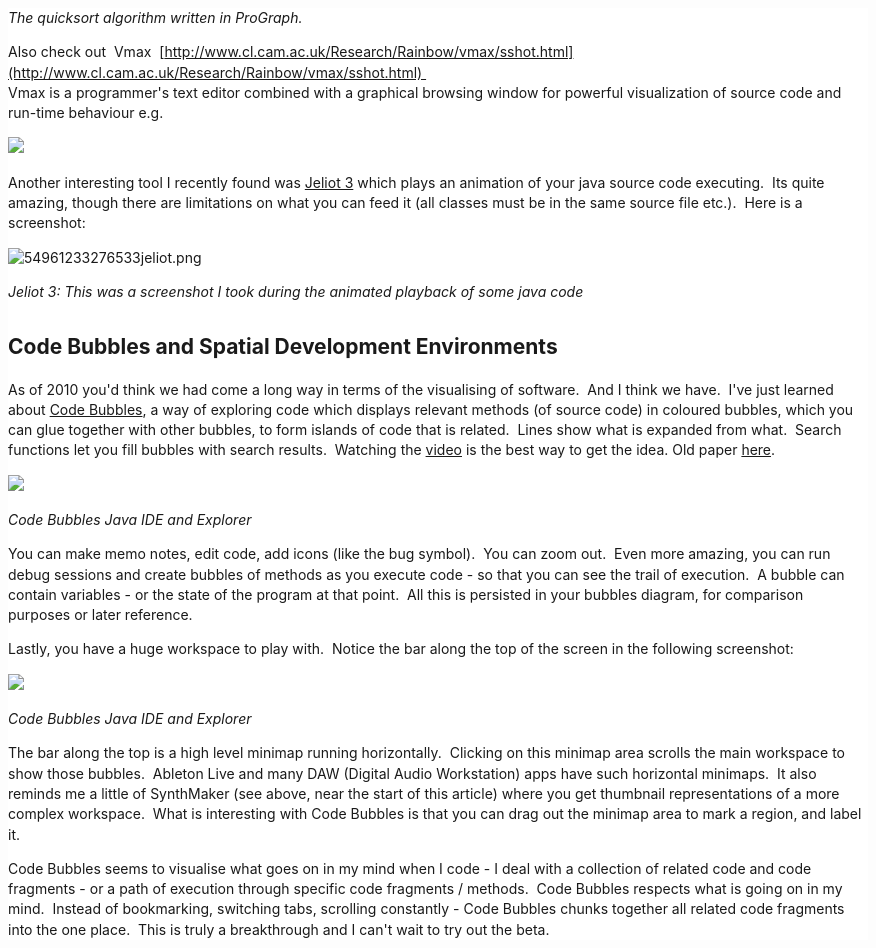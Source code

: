 _The quicksort algorithm written in ProGraph._

Also check out  Vmax  [http://www.cl.cam.ac.uk/Research/Rainbow/vmax/sshot.html](http://www.cl.cam.ac.uk/Research/Rainbow/vmax/sshot.html)   
Vmax is a programmer's text editor combined with a graphical browsing window for powerful visualization of source code and run-time behaviour e.g.

![](/blog/images/visualising_software_egg.ht3.gif)

Another interesting tool I recently found was [Jeliot 3](http://cs.joensuu.fi/jeliot/index.php) which plays an animation of your java source code executing.  Its quite amazing, though there are limitations on what you can feed it (all classes must be in the same source file etc.).  Here is a screenshot:

![54961233276533jeliot.png](/blog/images/visualising_software_54961233276533jeliot.png)

_Jeliot 3: This was a screenshot I took during the animated playback of some java code_

## Code Bubbles and Spatial Development Environments

As of 2010 you'd think we had come a long way in terms of the visualising of software.  And I think we have.  I've just learned about [Code Bubbles](http://cs.brown.edu/~spr/codebubbles/), a way of exploring code which displays relevant methods (of source code) in coloured bubbles, which you can glue together with other bubbles, to form islands of code that is related.  Lines show what is expanded from what.  Search functions let you fill bubbles with search results.  Watching the [video](https://www.youtube.com/watch?v=PsPX0nElJ0k) is the best way to get the idea. Old paper [here](https://web.archive.org/web/20101211162913/http://www.cs.brown.edu/people/acb/codebubbles_site.htm).

![](/blog/images/visualising_software_CodeBubbles1.png)

_Code Bubbles Java IDE and Explorer_

You can make memo notes, edit code, add icons (like the bug symbol).  You can zoom out.  Even more amazing, you can run debug sessions and create bubbles of methods as you execute code - so that you can see the trail of execution.  A bubble can contain variables - or the state of the program at that point.  All this is persisted in your bubbles diagram, for comparison purposes or later reference.

Lastly, you have a huge workspace to play with.  Notice the bar along the top of the screen in the following screenshot:

![](/blog/images/visualising_software_CodeBubbles2B.png)

_Code Bubbles Java IDE and Explorer_

The bar along the top is a high level minimap running horizontally.  Clicking on this minimap area scrolls the main workspace to show those bubbles.  Ableton Live and many DAW (Digital Audio Workstation) apps have such horizontal minimaps.  It also reminds me a little of SynthMaker (see above, near the start of this article) where you get thumbnail representations of a more complex workspace.  What is interesting with Code Bubbles is that you can drag out the minimap area to mark a region, and label it. 

Code Bubbles seems to visualise what goes on in my mind when I code - I deal with a collection of related code and code fragments - or a path of execution through specific code fragments / methods.  Code Bubbles respects what is going on in my mind.  Instead of bookmarking, switching tabs, scrolling constantly - Code Bubbles chunks together all related code fragments into the one place.  This is truly a breakthrough and I can't wait to try out the beta.  
